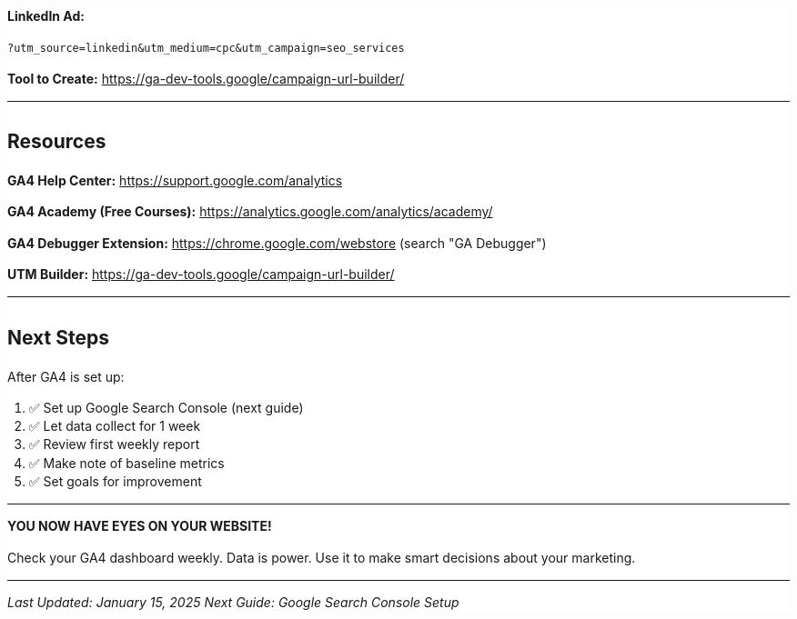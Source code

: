 **LinkedIn Ad:**
```
?utm_source=linkedin&utm_medium=cpc&utm_campaign=seo_services
```

**Tool to Create:** https://ga-dev-tools.google/campaign-url-builder/

---

## Resources

**GA4 Help Center:** https://support.google.com/analytics

**GA4 Academy (Free Courses):** https://analytics.google.com/analytics/academy/

**GA4 Debugger Extension:** https://chrome.google.com/webstore (search "GA Debugger")

**UTM Builder:** https://ga-dev-tools.google/campaign-url-builder/

---

## Next Steps

After GA4 is set up:

1. ✅ Set up Google Search Console (next guide)
2. ✅ Let data collect for 1 week
3. ✅ Review first weekly report
4. ✅ Make note of baseline metrics
5. ✅ Set goals for improvement

---

**YOU NOW HAVE EYES ON YOUR WEBSITE!**

Check your GA4 dashboard weekly. Data is power. Use it to make smart decisions about your marketing.

---

*Last Updated: January 15, 2025*
*Next Guide: Google Search Console Setup*
